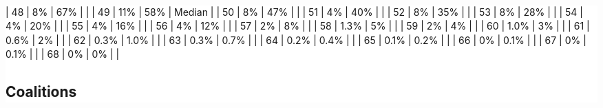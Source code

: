 | 48 | 8% | 67% |  |
| 49 | 11% | 58% | Median |
| 50 | 8% | 47% |  |
| 51 | 4% | 40% |  |
| 52 | 8% | 35% |  |
| 53 | 8% | 28% |  |
| 54 | 4% | 20% |  |
| 55 | 4% | 16% |  |
| 56 | 4% | 12% |  |
| 57 | 2% | 8% |  |
| 58 | 1.3% | 5% |  |
| 59 | 2% | 4% |  |
| 60 | 1.0% | 3% |  |
| 61 | 0.6% | 2% |  |
| 62 | 0.3% | 1.0% |  |
| 63 | 0.3% | 0.7% |  |
| 64 | 0.2% | 0.4% |  |
| 65 | 0.1% | 0.2% |  |
| 66 | 0% | 0.1% |  |
| 67 | 0% | 0.1% |  |
| 68 | 0% | 0% |  |


## Coalitions
